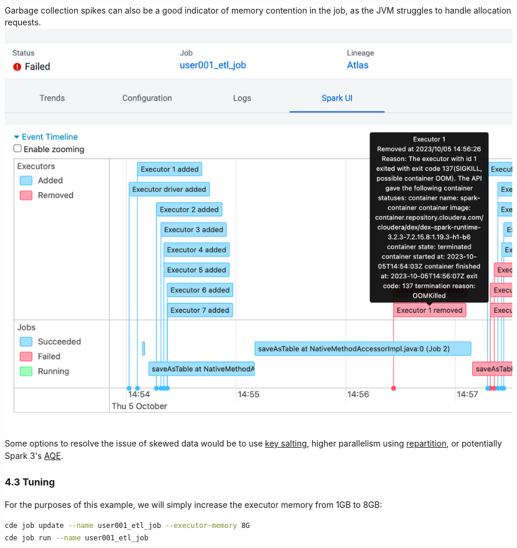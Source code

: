 Garbage collection spikes can also be a good indicator of memory contention in the job, as the JVM struggles to handle allocation requests.
![tune](/img/tune_1.png)


Some options to resolve the issue of skewed data would be to use [key salting](https://medium.com/appsflyer/salting-your-spark-to-scale-e6f1c87dd18), higher parallelism using [repartition](https://spark.apache.org/docs/latest/api/python/reference/api/pyspark.sql.DataFrame.repartition.html), or potentially Spark 3's [AQE](https://blog.cloudera.com/how-does-apache-spark-3-0-increase-the-performance-of-your-sql-workloads/).  


### 4.3 Tuning
For the purposes of this example, we will simply increase the executor memory from 1GB to 8GB:
```bash
cde job update --name user001_etl_job --executor-memory 8G
cde job run --name user001_etl_job 
```
